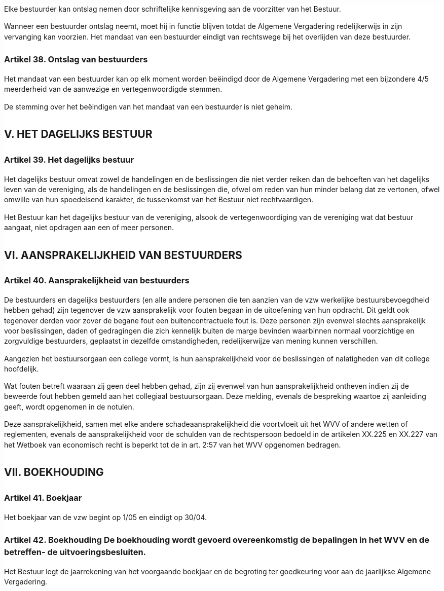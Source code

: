 Elke bestuurder kan ontslag nemen door schriftelijke kennisgeving aan de voorzitter van het Bestuur. 

Wanneer een bestuurder ontslag neemt, moet hij in functie blijven totdat de Algemene Vergadering redelijkerwijs in zijn vervanging kan voorzien. 
Het mandaat van een bestuurder eindigt van rechtswege bij het overlijden van deze bestuurder. 

### Artikel 38. Ontslag van bestuurders 

Het mandaat van een bestuurder kan op elk moment worden beëindigd door de Algemene Vergadering met een bijzondere 4/5 meerderheid van de aanwezige en vertegenwoordigde stemmen. 

De stemming over het beëindigen van het mandaat van een bestuurder is niet geheim. 

## V. HET DAGELIJKS BESTUUR 

### Artikel 39. Het dagelijks bestuur 
Het dagelijks bestuur omvat zowel de handelingen en de beslissingen die niet verder reiken dan de behoeften van het dagelijks leven van de vereniging, als de handelingen en de beslissingen die, ofwel om reden van hun minder belang dat ze vertonen, ofwel omwille van hun spoedeisend karakter, de tussenkomst van het Bestuur niet rechtvaardigen. 

Het Bestuur kan het dagelijks bestuur van de vereniging, alsook de vertegenwoordiging van de vereniging wat dat bestuur aangaat, niet opdragen aan een of meer personen. 

## VI. AANSPRAKELIJKHEID VAN BESTUURDERS 
### Artikel 40. Aansprakelijkheid van bestuurders
De bestuurders en dagelijks bestuurders (en alle andere personen die ten aanzien van de vzw werkelijke bestuursbevoegdheid hebben gehad) zijn tegenover de vzw aansprakelijk voor fouten begaan in de uitoefening van hun opdracht. Dit geldt ook tegenover derden voor zover de begane fout een buitencontractuele fout is. Deze personen zijn evenwel slechts aansprakelijk voor beslissingen, daden of gedragingen die zich kennelijk buiten de marge bevinden waarbinnen normaal voorzichtige en zorgvuldige bestuurders, geplaatst in dezelfde omstandigheden, redelijkerwijze van mening kunnen verschillen. 

Aangezien het bestuursorgaan een college vormt, is hun aansprakelijkheid voor de beslissingen of nalatigheden van dit college hoofdelijk. 

Wat fouten betreft waaraan zij geen deel hebben gehad, zijn zij evenwel van hun aansprakelijkheid ontheven indien zij de beweerde fout hebben gemeld aan het collegiaal bestuursorgaan. Deze melding, evenals de bespreking waartoe zij aanleiding geeft, wordt opgenomen in de notulen. 

Deze aansprakelijkheid, samen met elke andere schadeaansprakelijkheid die voortvloeit uit het WVV of andere wetten of reglementen, evenals de aansprakelijkheid voor de schulden van de rechtspersoon bedoeld in de artikelen XX.225 en XX.227 van het Wetboek van economisch recht is beperkt tot de in art. 2:57 van het WVV opgenomen bedragen. 

## VII. BOEKHOUDING 
### Artikel 41. Boekjaar 
Het boekjaar van de vzw begint op 1/05 en eindigt op 30/04. 

### Artikel 42. Boekhouding De boekhouding wordt gevoerd overeenkomstig de bepalingen in het WVV en de betreffen- de uitvoeringsbesluiten. 
Het Bestuur legt de jaarrekening van het voorgaande boekjaar en de begroting ter goedkeuring voor aan de jaarlijkse Algemene Vergadering. 

